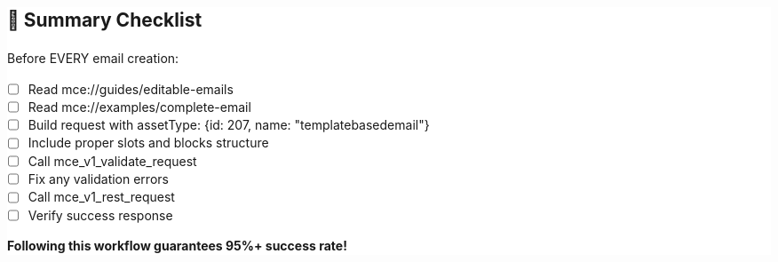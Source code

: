 
## 🎯 Summary Checklist

Before EVERY email creation:
- [ ] Read mce://guides/editable-emails
- [ ] Read mce://examples/complete-email
- [ ] Build request with assetType: {id: 207, name: "templatebasedemail"}
- [ ] Include proper slots and blocks structure
- [ ] Call mce_v1_validate_request
- [ ] Fix any validation errors
- [ ] Call mce_v1_rest_request
- [ ] Verify success response

**Following this workflow guarantees 95%+ success rate!**
